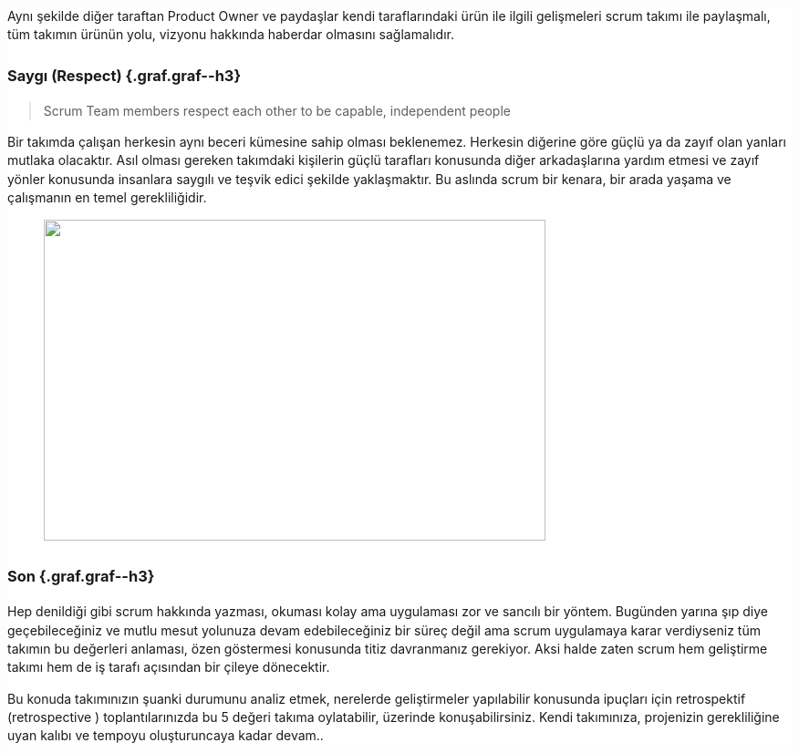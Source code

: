 <p class="graf graf--p">
  Aynı şekilde diğer taraftan Product Owner ve paydaşlar kendi taraflarındaki ürün ile ilgili gelişmeleri scrum takımı ile paylaşmalı, tüm takımın ürünün yolu, vizyonu hakkında haberdar olmasını sağlamalıdır.
</p>

### Saygı (Respect) {.graf.graf--h3}

<blockquote class="graf graf--blockquote">
  <p>
    Scrum Team members respect each other to be capable, independent people
  </p>
</blockquote>

<p class="graf graf--p">
  Bir takımda çalışan herkesin aynı beceri kümesine sahip olması beklenemez. Herkesin diğerine göre güçlü ya da zayıf olan yanları mutlaka olacaktır. Asıl olması gereken takımdaki kişilerin güçlü tarafları konusunda diğer arkadaşlarına yardım etmesi ve zayıf yönler konusunda insanlara saygılı ve teşvik edici şekilde yaklaşmaktır. Bu aslında scrum bir kenara, bir arada yaşama ve çalışmanın en temel gerekliliğidir.
</p><figure class="graf graf--figure">

<img class="size-full wp-image-40 aligncenter" src="http://busradeniz.com/wp-content/uploads/2017/07/Daily-Scrum.png" alt="" width="550" height="352" srcset="https://www.busradeniz.com/wp-content/uploads/2017/07/Daily-Scrum.png 550w, https://www.busradeniz.com/wp-content/uploads/2017/07/Daily-Scrum-300x192.png 300w" sizes="(max-width: 550px) 100vw, 550px" /> </figure> 

### Son {.graf.graf--h3}

<p class="graf graf--p">
  Hep denildiği gibi scrum hakkında yazması, okuması kolay ama uygulaması zor ve sancılı bir yöntem. Bugünden yarına şıp diye geçebileceğiniz ve mutlu mesut yolunuza devam edebileceğiniz bir süreç değil ama scrum uygulamaya karar verdiyseniz tüm takımın bu değerleri anlaması, özen göstermesi konusunda titiz davranmanız gerekiyor. Aksi halde zaten scrum hem geliştirme takımı hem de iş tarafı açısından bir çileye dönecektir.
</p>

<p class="graf graf--p">
  Bu konuda takımınızın şuanki durumunu analiz etmek, nerelerde geliştirmeler yapılabilir konusunda ipuçları için retrospektif (retrospective ) toplantılarınızda bu 5 değeri takıma oylatabilir, üzerinde konuşabilirsiniz. Kendi takımınıza, projenizin gerekliliğine uyan kalıbı ve tempoyu oluşturuncaya kadar devam..
</p>